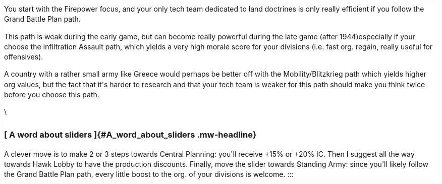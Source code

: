 You start with the Firepower focus, and your only tech team dedicated to
land doctrines is only really efficient if you follow the Grand Battle
Plan path.

This path is weak during the early game, but can become really powerful
during the late game (after 1944)especially if your choose the
Infiltration Assault path, which yields a very high morale score for
your divisions (i.e. fast org. regain, really useful for offensives).

A country with a rather small army like Greece would perhaps be better
off with the Mobility/Blitzkrieg path which yields higher org values,
but the fact that it\'s harder to research and that your tech team is
weaker for this path should make you think twice before you choose this
path.

\

### [ A word about sliders ]{#A_word_about_sliders .mw-headline}

A clever move is to make 2 or 3 steps towards Central Planning: you\'ll
receive +15% or +20% IC. Then I suggest all the way towards Hawk Lobby
to have the production discounts. Finally, move the slider towards
Standing Army: since you\'ll likely follow the Grand Battle Plan path,
every little boost to the org. of your divisions is welcome.
:::
